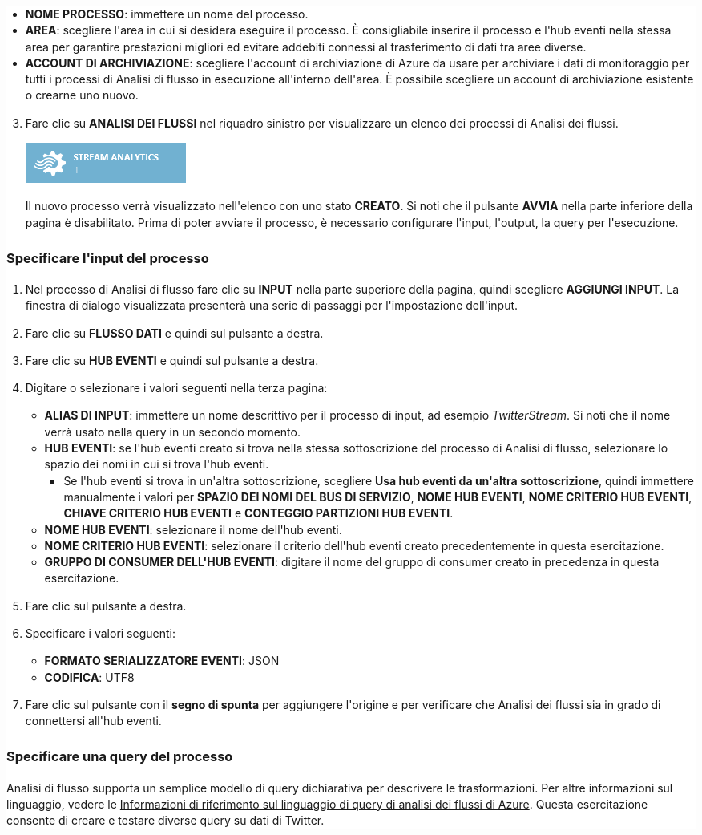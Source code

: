    * **NOME PROCESSO**: immettere un nome del processo.
   * **AREA**: scegliere l'area in cui si desidera eseguire il processo. È consigliabile inserire il processo e l'hub eventi nella stessa area per garantire prestazioni migliori ed evitare addebiti connessi al trasferimento di dati tra aree diverse.
   * **ACCOUNT DI ARCHIVIAZIONE**: scegliere l'account di archiviazione di Azure da usare per archiviare i dati di monitoraggio per tutti i processi di Analisi di flusso in esecuzione all'interno dell'area. È possibile scegliere un account di archiviazione esistente o crearne uno nuovo.   

3. Fare clic su **ANALISI DEI FLUSSI** nel riquadro sinistro per visualizzare un elenco dei processi di Analisi dei flussi.  
   
   ![Icona di servizio di analisi dei flussi](./media/stream-analytics-twitter-sentiment-analysis-trends/stream-analytics-service-icon.png)
   
   Il nuovo processo verrà visualizzato nell'elenco con uno stato **CREATO**. Si noti che il pulsante **AVVIA** nella parte inferiore della pagina è disabilitato. Prima di poter avviare il processo, è necessario configurare l'input, l'output, la query per l'esecuzione.


### <a name="specify-job-input"></a>Specificare l'input del processo

1. Nel processo di Analisi di flusso fare clic su **INPUT** nella parte superiore della pagina, quindi scegliere **AGGIUNGI INPUT**. La finestra di dialogo visualizzata presenterà una serie di passaggi per l'impostazione dell'input.
2. Fare clic su **FLUSSO DATI** e quindi sul pulsante a destra.
3. Fare clic su **HUB EVENTI** e quindi sul pulsante a destra.
4. Digitare o selezionare i valori seguenti nella terza pagina:  
   
   * **ALIAS DI INPUT**: immettere un nome descrittivo per il processo di input, ad esempio *TwitterStream*. Si noti che il nome verrà usato nella query in un secondo momento.
   * **HUB EVENTI**: se l'hub eventi creato si trova nella stessa sottoscrizione del processo di Analisi di flusso, selezionare lo spazio dei nomi in cui si trova l'hub eventi.
      * Se l'hub eventi si trova in un'altra sottoscrizione, scegliere **Usa hub eventi da un'altra sottoscrizione**, quindi immettere manualmente i valori per **SPAZIO DEI NOMI DEL BUS DI SERVIZIO**, **NOME HUB EVENTI**, **NOME CRITERIO HUB EVENTI**, **CHIAVE CRITERIO HUB EVENTI** e **CONTEGGIO PARTIZIONI HUB EVENTI**.
   * **NOME HUB EVENTI**: selezionare il nome dell'hub eventi.
   * **NOME CRITERIO HUB EVENTI**: selezionare il criterio dell'hub eventi creato precedentemente in questa esercitazione.
   * **GRUPPO DI CONSUMER DELL'HUB EVENTI**: digitare il nome del gruppo di consumer creato in precedenza in questa esercitazione.
   
5. Fare clic sul pulsante a destra.
6. Specificare i valori seguenti:  
   
   * **FORMATO SERIALIZZATORE EVENTI**: JSON
   * **CODIFICA**: UTF8
  
7. Fare clic sul pulsante con il **segno di spunta** per aggiungere l'origine e per verificare che Analisi dei flussi sia in grado di connettersi all'hub eventi.

### <a name="specify-job-query"></a>Specificare una query del processo
Analisi di flusso supporta un semplice modello di query dichiarativa per descrivere le trasformazioni. Per altre informazioni sul linguaggio, vedere le [Informazioni di riferimento sul linguaggio di query di analisi dei flussi di Azure](https://msdn.microsoft.com/library/azure/dn834998.aspx).  Questa esercitazione consente di creare e testare diverse query su dati di Twitter.
